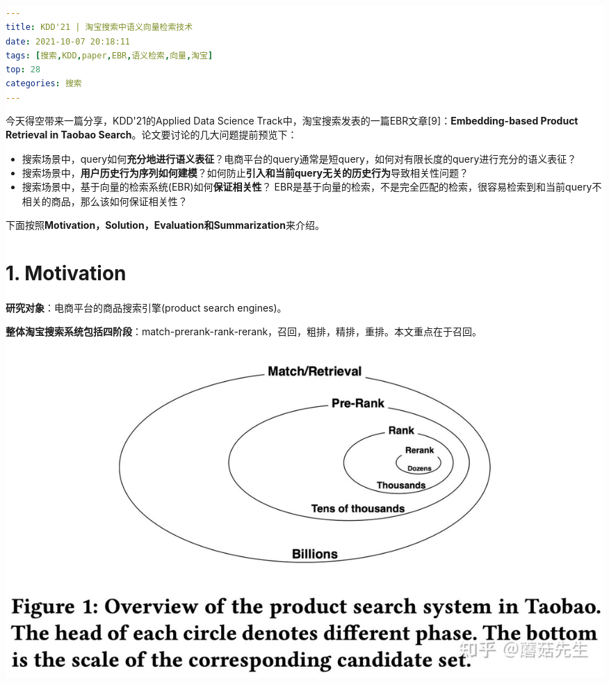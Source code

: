 ```yaml
---
title: KDD'21 | 淘宝搜索中语义向量检索技术
date: 2021-10-07 20:18:11
tags: [搜索,KDD,paper,EBR,语义检索,向量,淘宝]
top: 28
categories: 搜索
---
```



今天得空带来一篇分享，KDD'21的Applied Data Science Track中，淘宝搜索发表的一篇EBR文章[9]：**Embedding-based Product Retrieval in Taobao Search**。论文要讨论的几大问题提前预览下：

- 搜索场景中，query如何**充分地进行语义表征**？电商平台的query通常是短query，如何对有限长度的query进行充分的语义表征？
- 搜索场景中，**用户历史行为序列如何建模**？如何防止**引入和当前query无关的历史行为**导致相关性问题？
- 搜索场景中，基于向量的检索系统(EBR)如何**保证相关性**？ EBR是基于向量的检索，不是完全匹配的检索，很容易检索到和当前query不相关的商品，那么该如何保证相关性？



下面按照**Motivation，Solution，Evaluation和Summarization**来介绍。

# 1. Motivation

**研究对象**：电商平台的商品搜索引擎(product search engines)。

**整体淘宝搜索系统包括四阶段**：match-prerank-rank-rerank，召回，粗排，精排，重排。本文重点在于召回。

![淘宝商品搜索系统](/picture/machine-learning/taobao_sr.png)
